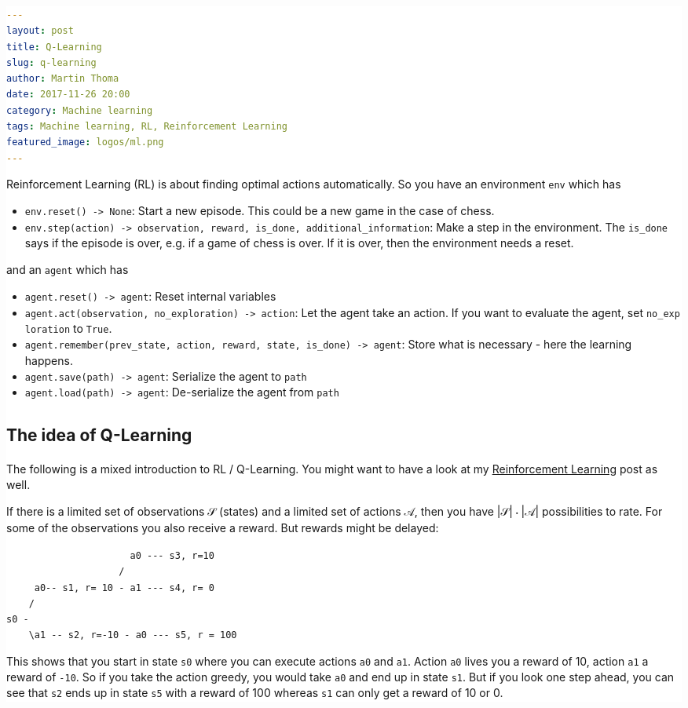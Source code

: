 ```yaml
---
layout: post
title: Q-Learning
slug: q-learning
author: Martin Thoma
date: 2017-11-26 20:00
category: Machine learning
tags: Machine learning, RL, Reinforcement Learning
featured_image: logos/ml.png
---
```

Reinforcement Learning (RL) is about finding optimal actions automatically.
So you have an environment `env` which has

* `env.reset() -> None`: Start a new episode. This could be a new game in the
  case of chess.
* `env.step(action) -> observation, reward, is_done, additional_information`:
  Make a step in the environment. The `is_done` says if the episode is over,
  e.g. if a game of chess is over. If it is over, then the environment needs
  a reset.

and an `agent` which has

* `agent.reset() -> agent`: Reset internal variables
* `agent.act(observation, no_exploration) -> action`: Let the agent take an action.
  If you want to evaluate the agent, set `no_exploration` to `True`.
* `agent.remember(prev_state, action, reward, state, is_done) -> agent`: Store
  what is necessary - here the learning happens.
* `agent.save(path) -> agent`: Serialize the agent to `path`
* `agent.load(path) -> agent`: De-serialize the agent from `path`


## The idea of Q-Learning

The following is a mixed introduction to RL / Q-Learning. You might want to
have a look at my [Reinforcement Learning](https://martin-thoma.com/reinforcement-learning/)
post as well.

If there is a limited set of observations $\mathcal{S}$ (states) and a limited
set of actions $\mathcal{A}$, then you have $|\mathcal{S}| \cdot |\mathcal{A}|$
possibilities to rate. For some of the observations you also receive a reward.
But rewards might be delayed:

```
                      a0 --- s3, r=10
                    /
     a0-- s1, r= 10 - a1 --- s4, r= 0
    /
s0 -
    \a1 -- s2, r=-10 - a0 --- s5, r = 100
```

This shows that you start in state `s0` where you can execute actions `a0` and
`a1`. Action `a0` lives you a reward of 10, action `a1` a reward of `-10`. So
if you take the action greedy, you would take `a0` and end up in state `s1`.
But if you look one step ahead, you can see that `s2` ends up in state `s5`
with a reward of 100 whereas `s1` can only get a reward of 10 or 0.
